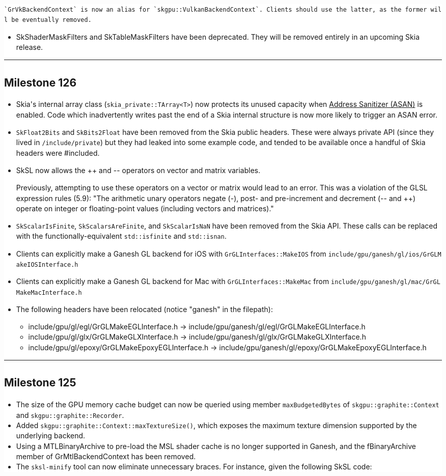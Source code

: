     `GrVkBackendContext` is now an alias for `skgpu::VulkanBackendContext`. Clients should use the latter, as the former will be eventually removed.
  * SkShaderMaskFilters and SkTableMaskFilters have been deprecated. They will be removed entirely in an upcoming Skia release.

* * *

Milestone 126
-------------
  * Skia's internal array class (`skia_private::TArray<T>`) now protects its unused capacity when
    [Address Sanitizer (ASAN)](https://clang.llvm.org/docs/AddressSanitizer.html) is enabled. Code which
    inadvertently writes past the end of a Skia internal structure is now more likely to trigger an ASAN
    error.
  * `SkFloat2Bits` and `SkBits2Float` have been removed from the Skia public headers. These were always
    private API (since they lived in `/include/private`) but they had leaked into some example code, and
    tended to be available once a handful of Skia headers were #included.
  * SkSL now allows the ++ and -- operators on vector and matrix variables.

    Previously, attempting to use these operators on a vector or matrix would lead to an error. This was
    a violation of the GLSL expression rules (5.9): "The arithmetic unary operators negate (-), post-
    and pre-increment and decrement (-- and ++) operate on integer or floating-point values (including
    vectors and matrices)."
  * `SkScalarIsFinite`, `SkScalarsAreFinite`, and `SkScalarIsNaN` have been removed from the Skia API.
    These calls can be replaced with the functionally-equivalent `std::isfinite` and `std::isnan`.
  * Clients can explicitly make a Ganesh GL backend for iOS with
    `GrGLInterfaces::MakeIOS` from `include/gpu/ganesh/gl/ios/GrGLMakeIOSInterface.h`
  * Clients can explicitly make a Ganesh GL backend for Mac with
    `GrGLInterfaces::MakeMac` from `include/gpu/ganesh/gl/mac/GrGLMakeMacInterface.h`
  * The following headers have been relocated (notice "ganesh" in the filepath):
     - include/gpu/gl/egl/GrGLMakeEGLInterface.h -> include/gpu/ganesh/gl/egl/GrGLMakeEGLInterface.h
     - include/gpu/gl/glx/GrGLMakeGLXInterface.h -> include/gpu/ganesh/gl/glx/GrGLMakeGLXInterface.h
     - include/gpu/gl/epoxy/GrGLMakeEpoxyEGLInterface.h -> include/gpu/ganesh/gl/epoxy/GrGLMakeEpoxyEGLInterface.h

* * *

Milestone 125
-------------
  * The size of the GPU memory cache budget can now be queried using member `maxBudgetedBytes` of `skgpu::graphite::Context` and `skgpu::graphite::Recorder`.
  * Added `skgpu::graphite::Context::maxTextureSize()`, which exposes the maximum
    texture dimension supported by the underlying backend.
  * Using a MTLBinaryArchive to pre-load the MSL shader cache is no longer
    supported in Ganesh, and the fBinaryArchive member of GrMtlBackendContext
    has been removed.
  * The `sksl-minify` tool can now eliminate unnecessary braces. For instance,
    given the following SkSL code:
